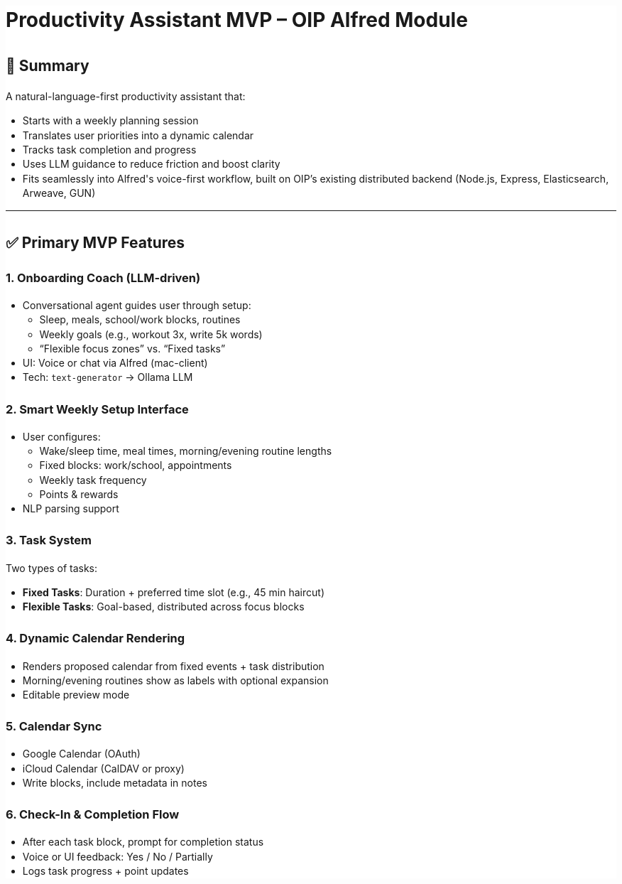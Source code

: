 
# Productivity Assistant MVP – OIP Alfred Module

## 🧾 Summary
A natural-language-first productivity assistant that:
- Starts with a weekly planning session
- Translates user priorities into a dynamic calendar
- Tracks task completion and progress
- Uses LLM guidance to reduce friction and boost clarity
- Fits seamlessly into Alfred's voice-first workflow, built on OIP’s existing distributed backend (Node.js, Express, Elasticsearch, Arweave, GUN)

---

## ✅ Primary MVP Features

### 1. Onboarding Coach (LLM-driven)
- Conversational agent guides user through setup:
  - Sleep, meals, school/work blocks, routines
  - Weekly goals (e.g., workout 3x, write 5k words)
  - “Flexible focus zones” vs. “Fixed tasks”
- UI: Voice or chat via Alfred (mac-client)
- Tech: `text-generator` → Ollama LLM

### 2. Smart Weekly Setup Interface
- User configures:
  - Wake/sleep time, meal times, morning/evening routine lengths
  - Fixed blocks: work/school, appointments
  - Weekly task frequency
  - Points & rewards
- NLP parsing support

### 3. Task System
Two types of tasks:
- **Fixed Tasks**: Duration + preferred time slot (e.g., 45 min haircut)
- **Flexible Tasks**: Goal-based, distributed across focus blocks

### 4. Dynamic Calendar Rendering
- Renders proposed calendar from fixed events + task distribution
- Morning/evening routines show as labels with optional expansion
- Editable preview mode

### 5. Calendar Sync
- Google Calendar (OAuth)
- iCloud Calendar (CalDAV or proxy)
- Write blocks, include metadata in notes

### 6. Check-In & Completion Flow
- After each task block, prompt for completion status
- Voice or UI feedback: Yes / No / Partially
- Logs task progress + point updates
